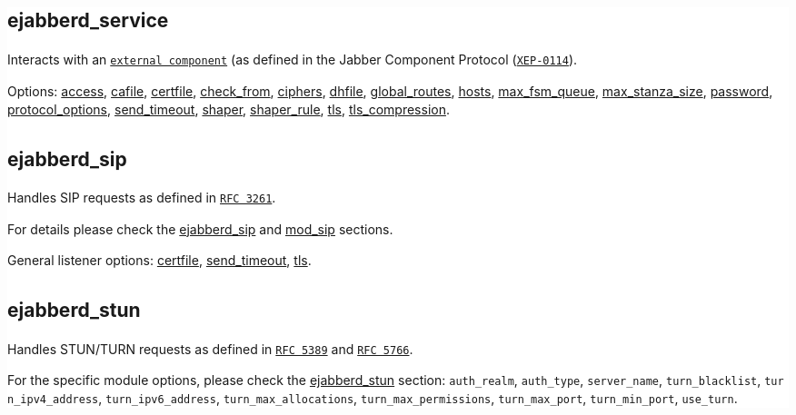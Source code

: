 ## ejabberd_service

Interacts with an
	[`external component`](https://ejabberd.im/tutorials-transports)
	(as defined in the Jabber Component Protocol
	([`XEP-0114`](https://xmpp.org/extensions/xep-0114.html)).

Options:
[access](/archive/23_04/listen-options/#access),
[cafile](/archive/23_04/listen-options/#cafile),
[certfile](/archive/23_04/listen-options/#certfile),
[check_from](/archive/23_04/listen-options/#check-from),
[ciphers](/archive/23_04/listen-options/#ciphers),
[dhfile](/archive/23_04/listen-options/#dhfile),
[global_routes](/archive/23_04/listen-options/#global-routes),
[hosts](/archive/23_04/listen-options/#hosts),
[max_fsm_queue](/archive/23_04/listen-options/#max-fsm-queue),
[max_stanza_size](/archive/23_04/listen-options/#max-stanza-size),
[password](/archive/23_04/listen-options/#password),
[protocol_options](/archive/23_04/listen-options/#protocol-options),
[send_timeout](/archive/23_04/listen-options/#send-timeout),
[shaper](/archive/23_04/listen-options/#shaper),
[shaper_rule](/archive/23_04/listen-options/#shaper-rule),
[tls](/archive/23_04/listen-options/#tls),
[tls_compression](/archive/23_04/listen-options/#tls-compression).

## ejabberd_sip

Handles SIP requests as defined in
	[`RFC 3261`](https://tools.ietf.org/html/rfc3261).

For details please check the
[ejabberd_sip](/archive/23_04/listen/#ejabberd-sip-1)
and [mod_sip](/archive/23_04/modules/#mod-sip) sections.

General listener options:
[certfile](/archive/23_04/listen-options/#certfile),
[send_timeout](/archive/23_04/listen-options/#send-timeout),
[tls](/archive/23_04/listen-options/#tls).

## ejabberd_stun

Handles STUN/TURN requests as defined in
	[`RFC 5389`](https://tools.ietf.org/html/rfc5389) and
	[`RFC 5766`](https://tools.ietf.org/html/rfc5766).

For the specific module options, please check the
[ejabberd_stun](/archive/23_04/listen/#ejabberd-stun-1) section:
`auth_realm`,
`auth_type`,
`server_name`,
`turn_blacklist`,
`turn_ipv4_address`,
`turn_ipv6_address`,
`turn_max_allocations`,
`turn_max_permissions`,
`turn_max_port`,
`turn_min_port`,
`use_turn`.
